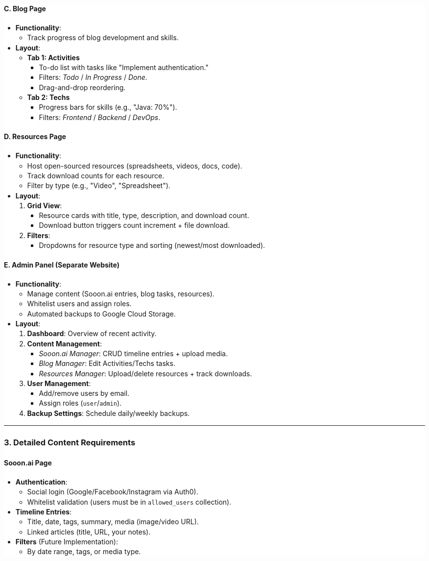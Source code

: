 #### **C. Blog Page**  
- **Functionality**:  
  - Track progress of blog development and skills.  
- **Layout**:  
  - **Tab 1: Activities**  
    - To-do list with tasks like "Implement authentication."  
    - Filters: *Todo* / *In Progress* / *Done*.  
    - Drag-and-drop reordering.  
  - **Tab 2: Techs**  
    - Progress bars for skills (e.g., "Java: 70%").  
    - Filters: *Frontend* / *Backend* / *DevOps*.  

#### **D. Resources Page**  
- **Functionality**:  
  - Host open-sourced resources (spreadsheets, videos, docs, code).  
  - Track download counts for each resource.  
  - Filter by type (e.g., "Video", "Spreadsheet").  
- **Layout**:  
  1. **Grid View**:  
     - Resource cards with title, type, description, and download count.  
     - Download button triggers count increment + file download.  
  2. **Filters**:  
     - Dropdowns for resource type and sorting (newest/most downloaded).  

#### **E. Admin Panel (Separate Website)**  
- **Functionality**:  
  - Manage content (Sooon.ai entries, blog tasks, resources).  
  - Whitelist users and assign roles.  
  - Automated backups to Google Cloud Storage.  
- **Layout**:  
  1. **Dashboard**: Overview of recent activity.  
  2. **Content Management**:  
     - *Sooon.ai Manager*: CRUD timeline entries + upload media.  
     - *Blog Manager*: Edit Activities/Techs tasks.  
     - *Resources Manager*: Upload/delete resources + track downloads.  
  3. **User Management**:  
     - Add/remove users by email.  
     - Assign roles (`user`/`admin`).  
  4. **Backup Settings**: Schedule daily/weekly backups.  

---

### **3. Detailed Content Requirements**  
#### **Sooon.ai Page**  
- **Authentication**:  
  - Social login (Google/Facebook/Instagram via Auth0).  
  - Whitelist validation (users must be in `allowed_users` collection).  
- **Timeline Entries**:  
  - Title, date, tags, summary, media (image/video URL).  
  - Linked articles (title, URL, your notes).  
- **Filters** (Future Implementation):  
  - By date range, tags, or media type.  
